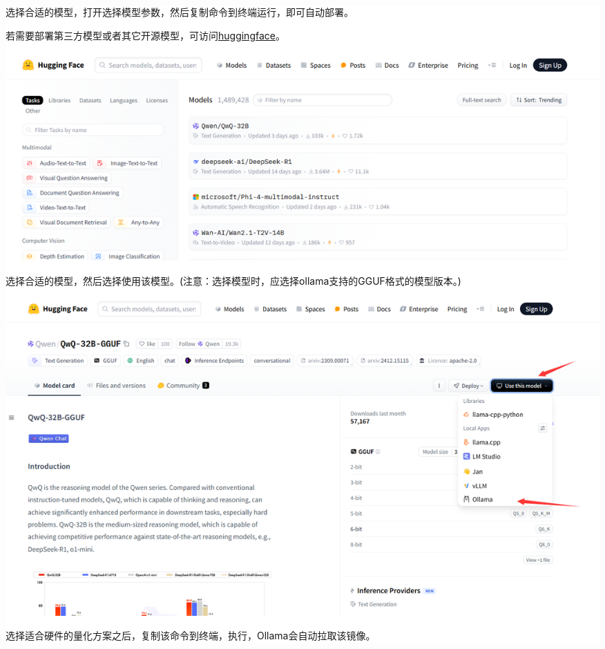 选择合适的模型，打开选择模型参数，然后复制命令到终端运行，即可自动部署。

若需要部署第三方模型或者其它开源模型，可访问[huggingface](https://huggingface.co/models)。

![1741583011479](assets/1741583011479.png)

选择合适的模型，然后选择使用该模型。(注意：选择模型时，应选择ollama支持的GGUF格式的模型版本。)

![1741583210915](assets/1741583210915.png)

选择适合硬件的量化方案之后，复制该命令到终端，执行，Ollama会自动拉取该镜像。
